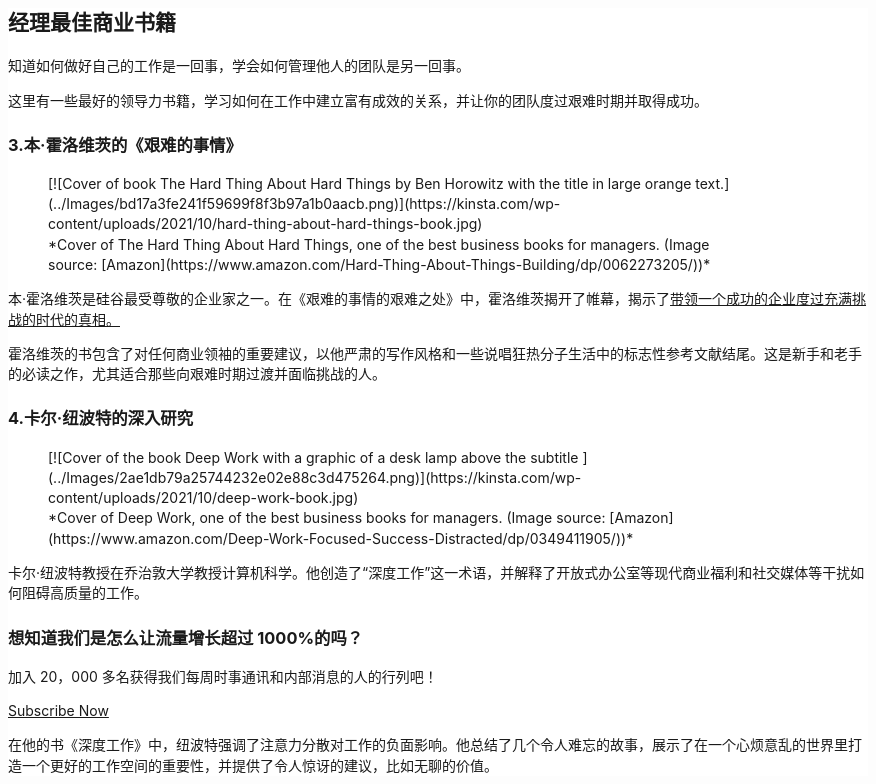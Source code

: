 ## 经理最佳商业书籍

知道如何做好自己的工作是一回事，学会如何管理他人的团队是另一回事。

这里有一些最好的领导力书籍，学习如何在工作中建立富有成效的关系，并让你的团队度过艰难时期并取得成功。

### 3.本·霍洛维茨的《艰难的事情》

<figure id="attachment_107366" aria-describedby="caption-attachment-107366" style="width: 701px" class="wp-caption alignnone">[![Cover of book The Hard Thing About Hard Things by Ben Horowitz with the title in large orange text.](../Images/bd17a3fe241f59699f8f3b97a1b0aacb.png)](https://kinsta.com/wp-content/uploads/2021/10/hard-thing-about-hard-things-book.jpg)

<figcaption id="caption-attachment-107366" class="wp-caption-text">*Cover of The Hard Thing About Hard Things, one of the best business books for managers. (Image source: [Amazon](https://www.amazon.com/Hard-Thing-About-Things-Building/dp/0062273205/))*</figcaption>

</figure>

本·霍洛维茨是硅谷最受尊敬的企业家之一。在《艰难的事情的艰难之处》中，霍洛维茨揭开了帷幕，揭示了[带领一个成功的企业度过充满挑战的时代的真相。](https://kinsta.com/knowledgebase/coronavirus-covid-19/)

霍洛维茨的书包含了对任何商业领袖的重要建议，以他严肃的写作风格和一些说唱狂热分子生活中的标志性参考文献结尾。这是新手和老手的必读之作，尤其适合那些向艰难时期过渡并面临挑战的人。

### 4.卡尔·纽波特的深入研究

<figure id="attachment_107367" aria-describedby="caption-attachment-107367" style="width: 640px" class="wp-caption alignnone">[![Cover of the book Deep Work with a graphic of a desk lamp above the subtitle ](../Images/2ae1db79a25744232e02e88c3d475264.png)](https://kinsta.com/wp-content/uploads/2021/10/deep-work-book.jpg)

<figcaption id="caption-attachment-107367" class="wp-caption-text">*Cover of Deep Work, one of the best business books for managers. (Image source: [Amazon](https://www.amazon.com/Deep-Work-Focused-Success-Distracted/dp/0349411905/))*</figcaption>

</figure>

卡尔·纽波特教授在乔治敦大学教授计算机科学。他创造了“深度工作”这一术语，并解释了开放式办公室等现代商业福利和社交媒体等干扰如何阻碍高质量的工作。

 <dialog id="newsletter" class="dialog dialog has-dark-blue-background-color email-modal" aria-hidden="true">## 注册订阅时事通讯

<kinsta-form show-name="false" show-phone="false" show-website="false" show-company="false" show-disk-space="false" show-monthly-visits="false" show-number-of-websites="false" show-message="false" submit-button-text="Sign Up Now" submit-button-text-sending="Signing Up..." success-title="Thanks for subscribing!" success-message="Keep an eye out for our next newsletter." terms-template="newsletter" hubspot-source="subscribe_to_newsletter" submit-button-text-loading="Signing Up"></kinsta-form></dialog>

### 想知道我们是怎么让流量增长超过 1000%的吗？

加入 20，000 多名获得我们每周时事通讯和内部消息的人的行列吧！

[Subscribe Now](#newsletter)

在他的书《深度工作》中，纽波特强调了注意力分散对工作的负面影响。他总结了几个令人难忘的故事，展示了在一个心烦意乱的世界里打造一个更好的工作空间的重要性，并提供了令人惊讶的建议，比如无聊的价值。
